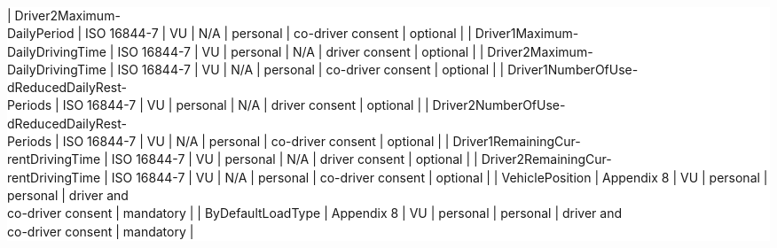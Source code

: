 | Driver2Maximum-<br>DailyPeriod                            | ISO 16844-7 | VU                 | N/A                                             | personal     | co-driver consent                        | optional     |
| Driver1Maximum-<br>DailyDrivingTime                       | ISO 16844-7 | VU                 | personal                                        | N/A          | driver consent                           | optional     |
| Driver2Maximum-<br>DailyDrivingTime                       | ISO 16844-7 | VU                 | N/A                                             | personal     | co-driver consent                        | optional     |
| Driver1NumberOfUse-<br>dReducedDailyRest-<br>Periods      | ISO 16844-7 | VU                 | personal                                        | N/A          | driver consent                           | optional     |
| Driver2NumberOfUse-<br>dReducedDailyRest-<br>Periods      | ISO 16844-7 | VU                 | N/A                                             | personal     | co-driver consent                        | optional     |
| Driver1RemainingCur-<br>rentDrivingTime                   | ISO 16844-7 | VU                 | personal                                        | N/A          | driver consent                           | optional     |
| Driver2RemainingCur-<br>rentDrivingTime                   | ISO 16844-7 | VU                 | N/A                                             | personal     | co-driver consent                        | optional     |
| VehiclePosition                                           | Appendix 8  | VU                 | personal                                        | personal     | driver and<br>co-driver consent          | mandatory    |
| ByDefaultLoadType                                         | Appendix 8  | VU                 | personal                                        | personal     | driver and<br>co-driver consent          | mandatory    |